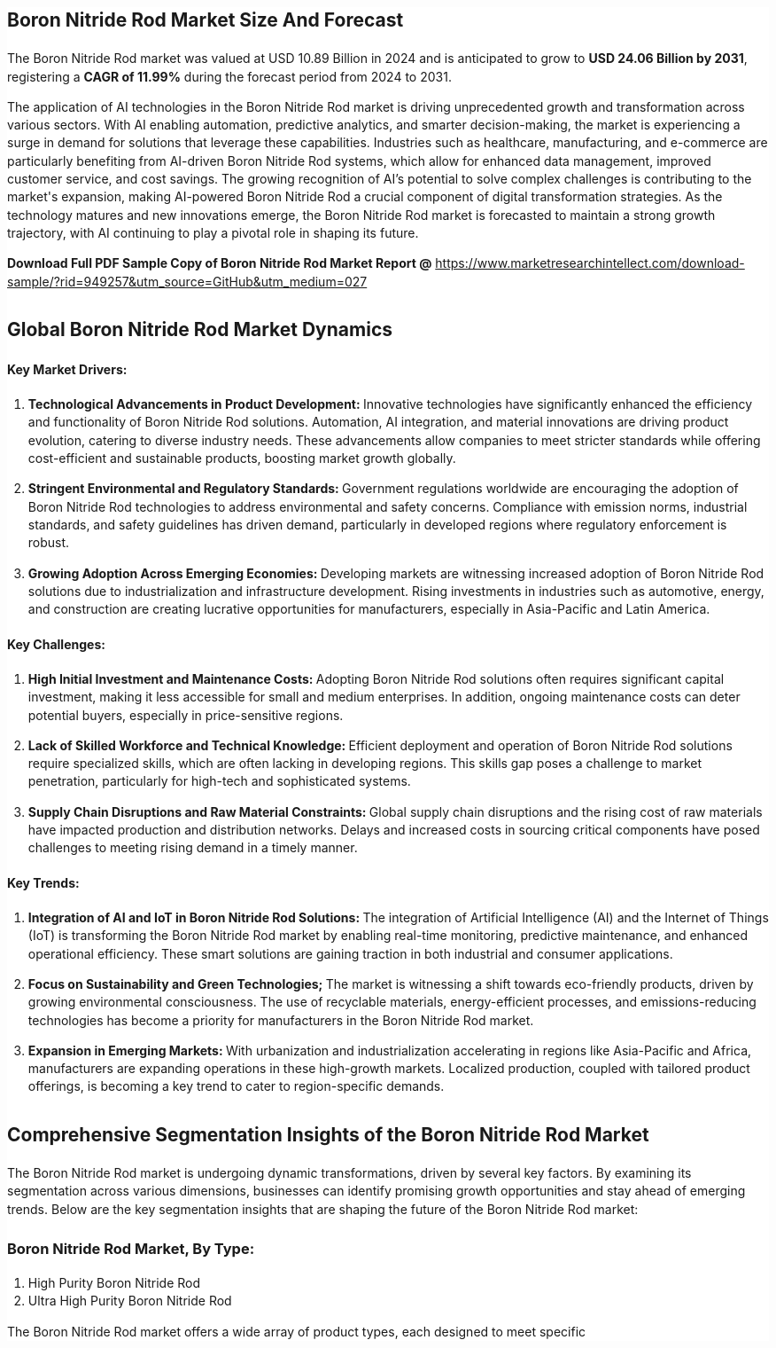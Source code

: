 <h2>Boron Nitride Rod Market Size And Forecast</h2><p>The Boron Nitride Rod market was valued at USD 10.89 Billion in 2024 and is anticipated to grow to <strong>USD 24.06 Billion by 2031</strong>, registering a <strong>CAGR of 11.99%</strong> during the forecast period from 2024 to 2031.</p><p>The application of AI technologies in the Boron Nitride Rod market is driving unprecedented growth and transformation across various sectors. With AI enabling automation, predictive analytics, and smarter decision-making, the market is experiencing a surge in demand for solutions that leverage these capabilities. Industries such as healthcare, manufacturing, and e-commerce are particularly benefiting from AI-driven Boron Nitride Rod systems, which allow for enhanced data management, improved customer service, and cost savings. The growing recognition of AI’s potential to solve complex challenges is contributing to the market's expansion, making AI-powered Boron Nitride Rod a crucial component of digital transformation strategies. As the technology matures and new innovations emerge, the Boron Nitride Rod market is forecasted to maintain a strong growth trajectory, with AI continuing to play a pivotal role in shaping its future.</p><p><strong>Download Full PDF Sample Copy of Boron Nitride Rod Market Report @</strong>&nbsp;<a href="https://www.marketresearchintellect.com/download-sample/?rid=949257&amp;utm_source=GitHub&amp;utm_medium=027">https://www.marketresearchintellect.com/download-sample/?rid=949257&amp;utm_source=GitHub&amp;utm_medium=027</a></p><h2>Global Boron Nitride Rod Market Dynamics</h2><h4><strong>Key Market Drivers:</strong></h4><ol><li><p><strong>Technological Advancements in Product Development:&nbsp;</strong>Innovative technologies have significantly enhanced the efficiency and functionality of Boron Nitride Rod solutions. Automation, AI integration, and material innovations are driving product evolution, catering to diverse industry needs. These advancements allow companies to meet stricter standards while offering cost-efficient and sustainable products, boosting market growth globally.</p></li><li><p><strong>Stringent Environmental and Regulatory Standards:&nbsp;</strong>Government regulations worldwide are encouraging the adoption of Boron Nitride Rod technologies to address environmental and safety concerns. Compliance with emission norms, industrial standards, and safety guidelines has driven demand, particularly in developed regions where regulatory enforcement is robust.</p></li><li><p><strong>Growing Adoption Across Emerging Economies:&nbsp;</strong>Developing markets are witnessing increased adoption of Boron Nitride Rod solutions due to industrialization and infrastructure development. Rising investments in industries such as automotive, energy, and construction are creating lucrative opportunities for manufacturers, especially in Asia-Pacific and Latin America.</p></li></ol><h4><strong>Key Challenges:</strong></h4><ol><li><p><strong>High Initial Investment and Maintenance Costs:&nbsp;</strong>Adopting Boron Nitride Rod solutions often requires significant capital investment, making it less accessible for small and medium enterprises. In addition, ongoing maintenance costs can deter potential buyers, especially in price-sensitive regions.</p></li><li><p><strong>Lack of Skilled Workforce and Technical Knowledge:&nbsp;</strong>Efficient deployment and operation of Boron Nitride Rod solutions require specialized skills, which are often lacking in developing regions. This skills gap poses a challenge to market penetration, particularly for high-tech and sophisticated systems.</p></li><li><p><strong>Supply Chain Disruptions and Raw Material Constraints:&nbsp;</strong>Global supply chain disruptions and the rising cost of raw materials have impacted production and distribution networks. Delays and increased costs in sourcing critical components have posed challenges to meeting rising demand in a timely manner.</p></li></ol><h4><strong>Key Trends:</strong></h4><ol><li><p><strong>Integration of AI and IoT in Boron Nitride Rod Solutions:&nbsp;</strong>The integration of Artificial Intelligence (AI) and the Internet of Things (IoT) is transforming the Boron Nitride Rod market by enabling real-time monitoring, predictive maintenance, and enhanced operational efficiency. These smart solutions are gaining traction in both industrial and consumer applications.</p></li><li><p><strong>Focus on Sustainability and Green Technologies;&nbsp;</strong>The market is witnessing a shift towards eco-friendly products, driven by growing environmental consciousness. The use of recyclable materials, energy-efficient processes, and emissions-reducing technologies has become a priority for manufacturers in the Boron Nitride Rod market.</p></li><li><p><strong>Expansion in Emerging Markets:&nbsp;</strong>With urbanization and industrialization accelerating in regions like Asia-Pacific and Africa, manufacturers are expanding operations in these high-growth markets. Localized production, coupled with tailored product offerings, is becoming a key trend to cater to region-specific demands.</p></li></ol><div class="article-main__content" data-test-id="publishing-text-block"><h2>Comprehensive Segmentation Insights of the Boron Nitride Rod Market</h2><p>The Boron Nitride Rod market is undergoing dynamic transformations, driven by several key factors. By examining its segmentation across various dimensions, businesses can identify promising growth opportunities and stay ahead of emerging trends. Below are the key segmentation insights that are shaping the future of the Boron Nitride Rod market:</p><h3><strong>Boron Nitride Rod Market, By Type:<br /></strong></h3><ol><li>High Purity Boron Nitride Rod<li> Ultra High Purity Boron Nitride Rod</li></ol><p>The Boron Nitride Rod market offers a wide array of product types, each designed to meet specific